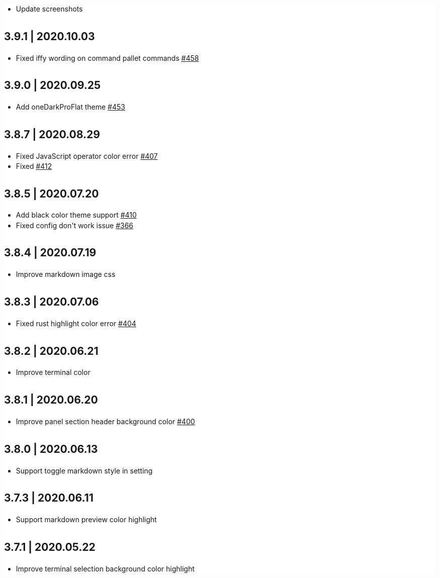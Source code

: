 - Update screenshots

## 3.9.1 | 2020.10.03

- Fixed iffy wording on command pallet commands [#458](https://github.com/Binaryify/OneDark-Pro/pull/458)

## 3.9.0 | 2020.09.25

- Add oneDarkProFlat theme [#453](https://github.com/Binaryify/OneDark-Pro/pull/453)

## 3.8.7 | 2020.08.29

- Fixed JavaScript operator color error [#407](https://github.com/Binaryify/OneDark-Pro/issues/407)
- Fixed [#412](https://github.com/Binaryify/OneDark-Pro/issues/412)

## 3.8.5 | 2020.07.20

- Add black color theme support [#410](https://github.com/Binaryify/OneDark-Pro/pull/410)
- Fixed config don't work issue [#366](https://github.com/Binaryify/OneDark-Pro/issues/366)

## 3.8.4 | 2020.07.19

- Improve markdown image css

## 3.8.3 | 2020.07.06

- Fixed rust highlight color error [#404](https://github.com/Binaryify/OneDark-Pro/issues/404)

## 3.8.2 | 2020.06.21

- Improve terminal color

## 3.8.1 | 2020.06.20

- Improve panel section header background color [#400](https://github.com/Binaryify/OneDark-Pro/issues/400)

## 3.8.0 | 2020.06.13

- Support toggle markdown style in setting

## 3.7.3 | 2020.06.11

- Support markdown preview color highlight

## 3.7.1 | 2020.05.22

- Improve terminal selection background color highlight

